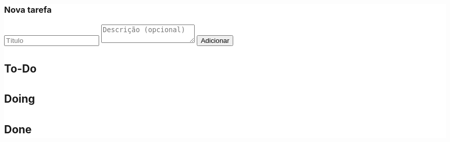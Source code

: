   <h3>Nova tarefa</h3>
  <form id="f">
    <input id="t" placeholder="Título" required>
    <textarea id="d" placeholder="Descrição (opcional)"></textarea>
    <button>Adicionar</button>
  </form>

  <div class="board">
    <div class="col"><h2>To-Do</h2><div id="todo"></div></div>
    <div class="col"><h2>Doing</h2><div id="doing"></div></div>
    <div class="col"><h2>Done</h2><div id="done"></div></div>
  </div>

</div>

<script>
const API = "/api/tasks";

async function listar(){
  const r = await fetch(API);
  const data = await r.json();
  render(data);
}

function el(html){
  const t = document.createElement('template');
  t.innerHTML = html.trim();
  return t.content.firstChild;
}

// CORRIGIDO: função sem erro de sintaxe
function escapeHtml(s){
  return s.replace(/[&<>\"']/g, c => ({
    '&':'&amp;',
    '<':'&lt;',
    '>':'&gt;',
    '\"':'&quot;',
    \"'\":'&#039;'
  }[c]));
}

function card(t){
  const div = el(`<div class="task">
      <strong>${escapeHtml(t.titulo)}</strong>
      <div class="row">
        <span class="pill">${['TODO','DOING','DONE'][t.status] || t.status}</span>
        <small>criado: ${new Date(t.criadoEm).toLocaleString()}</small>
      </div>
      <p>${escapeHtml(t.descricao||'')}</p>
      <div class="row">
        ${t.status!==0?'<button data-prev>◀</button>':''}
        ${t.status!==2?'<button data-next>▶</button>':''}
        <button data-del>Excluir</button>
      </div>
  </div>`);
